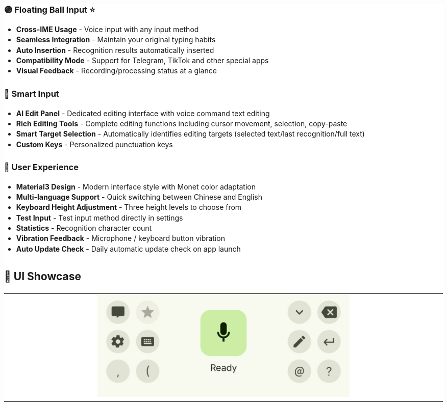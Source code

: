 ### 🟣 Floating Ball Input ⭐

- **Cross-IME Usage** - Voice input with any input method
- **Seamless Integration** - Maintain your original typing habits
- **Auto Insertion** - Recognition results automatically inserted
- **Compatibility Mode** - Support for Telegram, TikTok and other special apps
- **Visual Feedback** - Recording/processing status at a glance

</td>
</tr>
<tr>
<td width="50%">

### 📝 Smart Input

- **AI Edit Panel** - Dedicated editing interface with voice command text editing
- **Rich Editing Tools** - Complete editing functions including cursor movement, selection, copy-paste
- **Smart Target Selection** - Automatically identifies editing targets (selected text/last recognition/full text)
- **Custom Keys** - Personalized punctuation keys

</td>
<td width="50%">

### 🎨 User Experience

- **Material3 Design** - Modern interface style with Monet color adaptation
- **Multi-language Support** - Quick switching between Chinese and English
- **Keyboard Height Adjustment** - Three height levels to choose from
- **Test Input** - Test input method directly in settings
- **Statistics** - Recognition character count
- **Vibration Feedback** - Microphone / keyboard button vibration
- **Auto Update Check** - Daily automatic update check on app launch

</td>
</tr>
</table>

## 📱 UI Showcase

<table>
<tr>
<td width="50%" align="center">
<img src="images/keyboard_view_en.jpg" alt="Keyboard View" style="max-height: 200px; width: auto;"/>